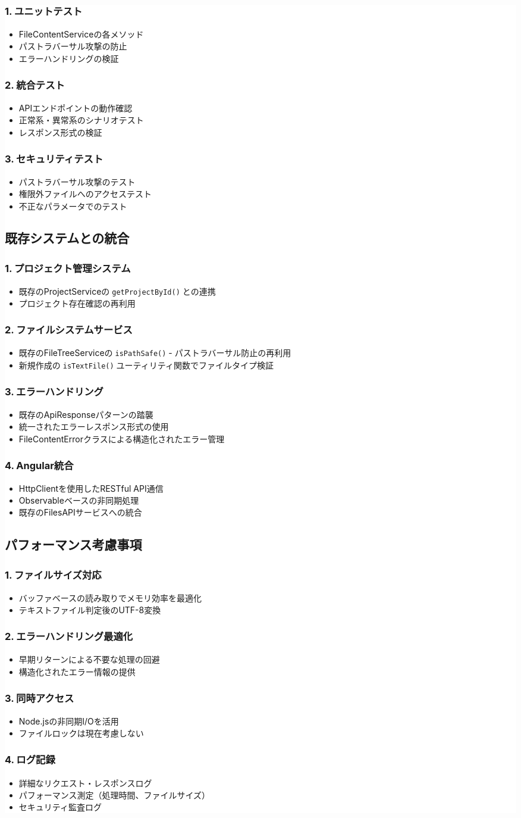 ### 1. ユニットテスト

- FileContentServiceの各メソッド
- パストラバーサル攻撃の防止
- エラーハンドリングの検証

### 2. 統合テスト

- APIエンドポイントの動作確認
- 正常系・異常系のシナリオテスト
- レスポンス形式の検証

### 3. セキュリティテスト

- パストラバーサル攻撃のテスト
- 権限外ファイルへのアクセステスト
- 不正なパラメータでのテスト

## 既存システムとの統合

### 1. プロジェクト管理システム

- 既存のProjectServiceの `getProjectById()` との連携
- プロジェクト存在確認の再利用

### 2. ファイルシステムサービス

- 既存のFileTreeServiceの `isPathSafe()` - パストラバーサル防止の再利用
- 新規作成の `isTextFile()` ユーティリティ関数でファイルタイプ検証

### 3. エラーハンドリング

- 既存のApiResponseパターンの踏襲
- 統一されたエラーレスポンス形式の使用
- FileContentErrorクラスによる構造化されたエラー管理

### 4. Angular統合

- HttpClientを使用したRESTful API通信
- Observableベースの非同期処理
- 既存のFilesAPIサービスへの統合

## パフォーマンス考慮事項

### 1. ファイルサイズ対応

- バッファベースの読み取りでメモリ効率を最適化
- テキストファイル判定後のUTF-8変換

### 2. エラーハンドリング最適化

- 早期リターンによる不要な処理の回避
- 構造化されたエラー情報の提供

### 3. 同時アクセス

- Node.jsの非同期I/Oを活用
- ファイルロックは現在考慮しない

### 4. ログ記録

- 詳細なリクエスト・レスポンスログ
- パフォーマンス測定（処理時間、ファイルサイズ）
- セキュリティ監査ログ
